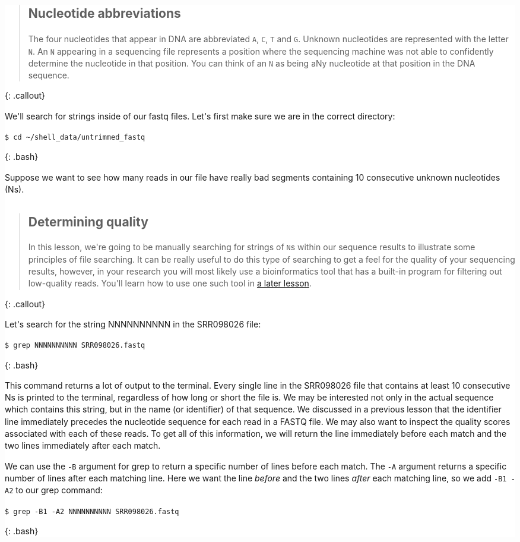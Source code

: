 > ## Nucleotide abbreviations
> 
> The four nucleotides that appear in DNA are abbreviated `A`, `C`, `T` and `G`. 
> Unknown nucleotides are represented with the letter `N`. An `N` appearing
> in a sequencing file represents a position where the sequencing machine was not able to 
> confidently determine the nucleotide in that position. You can think of an `N` as being aNy 
> nucleotide at that position in the DNA sequence. 
> 
{: .callout}

We'll search for strings inside of our fastq files. Let's first make sure we are in the correct 
directory:

~~~
$ cd ~/shell_data/untrimmed_fastq
~~~
{: .bash}

Suppose we want to see how many reads in our file have really bad segments containing 10 consecutive unknown nucleotides (Ns).

> ## Determining quality
> 
> In this lesson, we're going to be manually searching for strings of `N`s within our sequence
> results to illustrate some principles of file searching. It can be really useful to do this
> type of searching to get a feel for the quality of your sequencing results, however, in your 
> research you will most likely use a bioinformatics tool that has a built-in program for
> filtering out low-quality reads. You'll learn how to use one such tool in 
> [a later lesson](https://datacarpentry.org/wrangling-genomics/02-quality-control/index.html).
> 
{: .callout}

Let's search for the string NNNNNNNNNN in the SRR098026 file:
~~~
$ grep NNNNNNNNNN SRR098026.fastq
~~~
{: .bash}

This command returns a lot of output to the terminal. Every single line in the SRR098026 
file that contains at least 10 consecutive Ns is printed to the terminal, regardless of how long or short the file is. 
We may be interested not only in the actual sequence which contains this string, but 
in the name (or identifier) of that sequence. We discussed in a previous lesson 
that the identifier line immediately precedes the nucleotide sequence for each read
in a FASTQ file. We may also want to inspect the quality scores associated with
each of these reads. To get all of this information, we will return the line 
immediately before each match and the two lines immediately after each match.

We can use the `-B` argument for grep to return a specific number of lines before
each match. The `-A` argument returns a specific number of lines after each matching line. Here we want the line *before* and the two lines *after* each 
matching line, so we add `-B1 -A2` to our grep command:

~~~
$ grep -B1 -A2 NNNNNNNNNN SRR098026.fastq
~~~
{: .bash}
